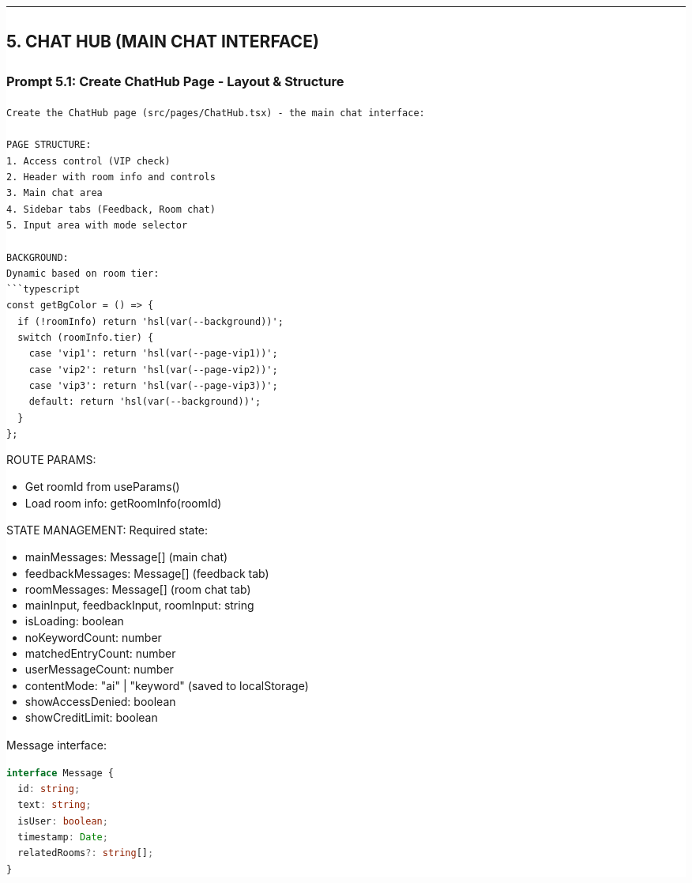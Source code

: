 
---

## 5. CHAT HUB (MAIN CHAT INTERFACE)

### Prompt 5.1: Create ChatHub Page - Layout & Structure

```
Create the ChatHub page (src/pages/ChatHub.tsx) - the main chat interface:

PAGE STRUCTURE:
1. Access control (VIP check)
2. Header with room info and controls
3. Main chat area
4. Sidebar tabs (Feedback, Room chat)
5. Input area with mode selector

BACKGROUND:
Dynamic based on room tier:
```typescript
const getBgColor = () => {
  if (!roomInfo) return 'hsl(var(--background))';
  switch (roomInfo.tier) {
    case 'vip1': return 'hsl(var(--page-vip1))';
    case 'vip2': return 'hsl(var(--page-vip2))';
    case 'vip3': return 'hsl(var(--page-vip3))';
    default: return 'hsl(var(--background))';
  }
};
```

ROUTE PARAMS:
- Get roomId from useParams()
- Load room info: getRoomInfo(roomId)

STATE MANAGEMENT:
Required state:
- mainMessages: Message[] (main chat)
- feedbackMessages: Message[] (feedback tab)
- roomMessages: Message[] (room chat tab)
- mainInput, feedbackInput, roomInput: string
- isLoading: boolean
- noKeywordCount: number
- matchedEntryCount: number
- userMessageCount: number
- contentMode: "ai" | "keyword" (saved to localStorage)
- showAccessDenied: boolean
- showCreditLimit: boolean

Message interface:
```typescript
interface Message {
  id: string;
  text: string;
  isUser: boolean;
  timestamp: Date;
  relatedRooms?: string[];
}
```
